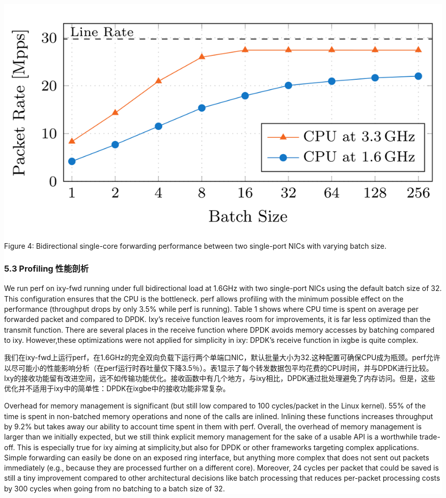 ![image4](image/ixy1img04.PNG)

Figure 4: Bidirectional single-core forwarding performance between two single-port NICs with varying batch size.

### 5.3 Profiling 性能剖析

We run perf on ixy-fwd running under full bidirectional load at 1.6GHz with two single-port NICs using the default batch size of 32. This configuration ensures that the CPU is the bottleneck. perf allows profiling with the minimum possible effect on the performance (throughput drops by only 3.5% while perf is running). Table 1 shows where CPU time is spent on average per forwarded packet and compared to DPDK. Ixy’s receive function leaves room for improvements, it is far less optimized than the transmit function. There are several places in the receive function where DPDK avoids memory accesses by batching compared to ixy. However,these optimizations were not applied for simplicity in ixy: DPDK’s receive function in ixgbe is quite complex.

我们在ixy-fwd上运行perf，在1.6GHz的完全双向负载下运行两个单端口NIC，默认批量大小为32.这种配置可确保CPU成为瓶颈。perf允许以尽可能小的性能影响分析（在perf运行时吞吐量仅下降3.5％）。表1显示了每个转发数据包平均花费的CPU时间，并与DPDK进行比较。Ixy的接收功能留有改进空间，远不如传输功能优化。接收函数中有几个地方，与ixy相比，DPDK通过批处理避免了内存访问。但是，这些优化并不适用于ixy中的简单性：DPDK在ixgbe中的接收功能非常复杂。

Overhead for memory management is significant (but still low compared to 100 cycles/packet in the Linux kernel). 55% of the time is spent in non-batched memory operations and none of the calls are inlined. Inlining these functions increases throughput by 9.2% but takes away our ability to account time spent in them with perf. Overall, the overhead of memory management is larger than we initially expected, but we still think explicit memory management for the sake of a usable API is a worthwhile trade-off. This is especially true for ixy aiming at simplicity,but also for DPDK or other frameworks targeting complex applications. Simple forwarding can easily be done on an exposed ring interface, but anything more complex that does not sent out packets immediately (e.g., because they are processed further on a different core). Moreover, 24 cycles per packet that could be saved is still a tiny improvement compared to other architectural decisions like batch processing that reduces per-packet processing costs by 300 cycles when going from no batching to a batch size of 32.
